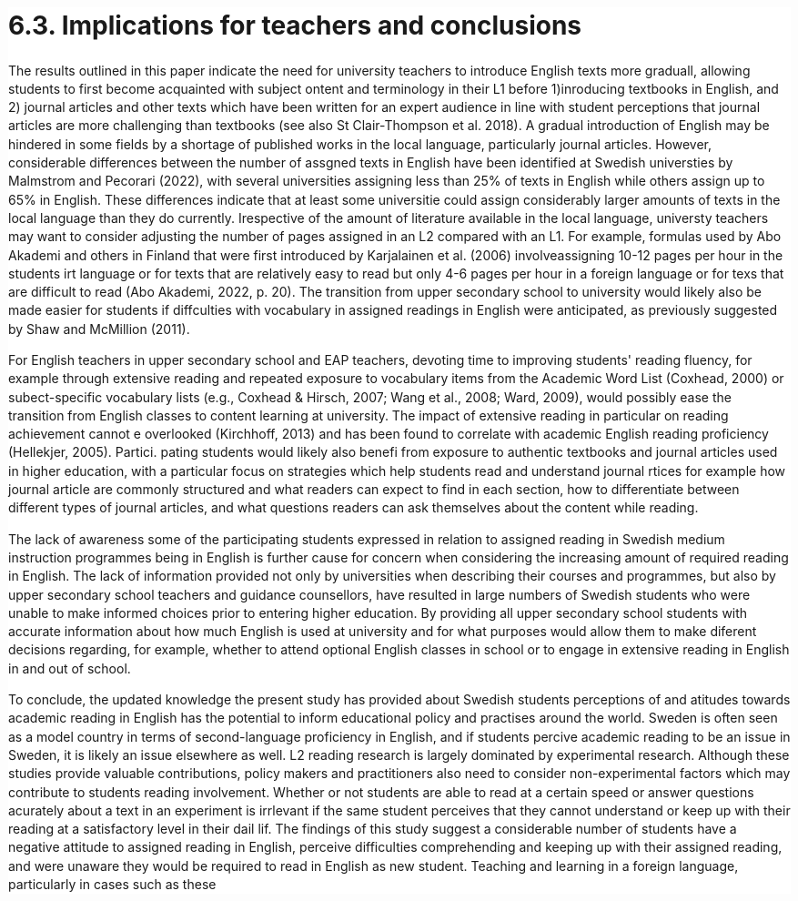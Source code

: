 # 6.3. Implications for teachers and conclusions

The results outlined in this paper indicate the need for university teachers to introduce English texts more graduall, allowing students to first become acquainted with subject ontent and terminology in their L1 before 1)inroducing textbooks in English, and 2) journal articles and other texts which have been written for an expert audience in line with student perceptions that journal articles are more challenging than textbooks (see also St Clair-Thompson et al. 2018). A gradual introduction of English may be hindered in some fields by a shortage of published works in the local language, particularly journal articles. However, considerable differences between the number of assgned texts in English have been identified at Swedish universties by Malmstrom and Pecorari (2022), with several universities assigning less than $2 5 \%$ of texts in English while others assign up to $6 5 \%$ in English. These differences indicate that at least some universitie could assign considerably larger amounts of texts in the local language than they do currently. Irespective of the amount of literature available in the local language, universty teachers may want to consider adjusting the number of pages assigned in an L2 compared with an L1. For example, formulas used by Abo Akademi and others in Finland that were first introduced by Karjalainen et al. (2006) involveassigning 10-12 pages per hour in the students irt language or for texts that are relatively easy to read but only 4-6 pages per hour in a foreign language or for texs that are difficult to read (Abo Akademi, 2022, p. 20). The transition from upper secondary school to university would likely also be made easier for students if diffculties with vocabulary in assigned readings in English were anticipated, as previously suggested by Shaw and McMillion (2011).

For English teachers in upper secondary school and EAP teachers, devoting time to improving students' reading fluency, for example through extensive reading and repeated exposure to vocabulary items from the Academic Word List (Coxhead, 2000) or subect-specific vocabulary lists (e.g., Coxhead & Hirsch, 2007; Wang et al., 2008; Ward, 2009), would possibly ease the transition from English classes to content learning at university. The impact of extensive reading in particular on reading achievement cannot e overlooked (Kirchhoff, 2013) and has been found to correlate with academic English reading proficiency (Hellekjer, 2005). Partici. pating students would likely also benefi from exposure to authentic textbooks and journal articles used in higher education, with a particular focus on strategies which help students read and understand journal rtices for example how journal article are commonly structured and what readers can expect to find in each section, how to differentiate between different types of journal articles, and what questions readers can ask themselves about the content while reading.

The lack of awareness some of the participating students expressed in relation to assigned reading in Swedish medium instruction programmes being in English is further cause for concern when considering the increasing amount of required reading in English. The lack of information provided not only by universities when describing their courses and programmes, but also by upper secondary school teachers and guidance counsellors, have resulted in large numbers of Swedish students who were unable to make informed choices prior to entering higher education. By providing all upper secondary school students with accurate information about how much English is used at university and for what purposes would allow them to make diferent decisions regarding, for example, whether to attend optional English classes in school or to engage in extensive reading in English in and out of school.

To conclude, the updated knowledge the present study has provided about Swedish students perceptions of and atitudes towards academic reading in English has the potential to inform educational policy and practises around the world. Sweden is often seen as a model country in terms of second-language proficiency in English, and if students percive academic reading to be an issue in Sweden, it is likely an issue elsewhere as well. L2 reading research is largely dominated by experimental research. Although these studies provide valuable contributions, policy makers and practitioners also need to consider non-experimental factors which may contribute to students reading involvement. Whether or not students are able to read at a certain speed or answer questions acurately about a text in an experiment is irrlevant if the same student perceives that they cannot understand or keep up with their reading at a satisfactory level in their dail lif. The findings of this study suggest a considerable number of students have a negative attitude to assigned reading in English, perceive difficulties comprehending and keeping up with their assigned reading, and were unaware they would be required to read in English as new student. Teaching and learning in a foreign language, particularly in cases such as these
